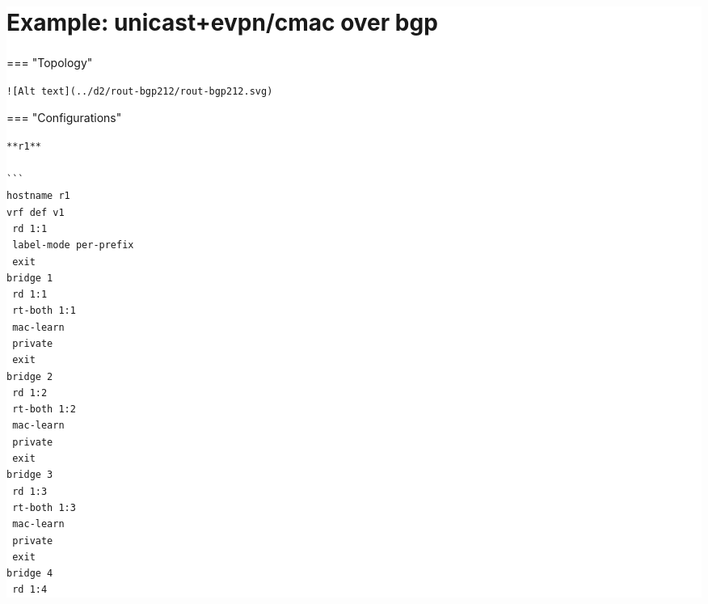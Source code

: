 # Example: unicast+evpn/cmac over bgp

=== "Topology"

    ![Alt text](../d2/rout-bgp212/rout-bgp212.svg)

=== "Configurations"

    **r1**

    ```
    hostname r1
    vrf def v1
     rd 1:1
     label-mode per-prefix
     exit
    bridge 1
     rd 1:1
     rt-both 1:1
     mac-learn
     private
     exit
    bridge 2
     rd 1:2
     rt-both 1:2
     mac-learn
     private
     exit
    bridge 3
     rd 1:3
     rt-both 1:3
     mac-learn
     private
     exit
    bridge 4
     rd 1:4